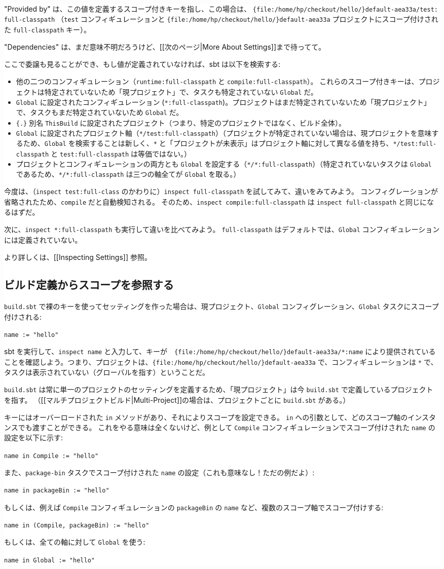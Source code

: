 "Provided by" は、この値を定義するスコープ付きキーを指し、この場合は、
`{file:/home/hp/checkout/hello/}default-aea33a/test:full-classpath`
（`test` コンフィギュレーションと `{file:/home/hp/checkout/hello/}default-aea33a` プロジェクトにスコープ付けされた `full-classpath` キー）。

"Dependencies" は、まだ意味不明だろうけど、[[次のページ|More About Settings]]まで待ってて。

ここで委譲も見ることができ、もし値が定義されていなければ、sbt は以下を検索する:
 
 - 他の二つのコンフィギュレーション（`runtime:full-classpath` と `compile:full-classpath`）。
   これらのスコープ付きキーは、プロジェクトは特定されていないため「現プロジェクト」で、タスクも特定されていない `Global` だ。
 - `Global` に設定されたコンフィギュレーション (`*:full-classpath`)。プロジェクトはまだ特定されていないため「現プロジェクト」で、タスクもまだ特定されていないため `Global` だ。
 - `{.}` 別名 `ThisBuild` に設定されたプロジェクト（つまり、特定のプロジェクトではなく、ビルド全体）。
 - `Global` に設定されたプロジェクト軸（`*/test:full-classpath`）（プロジェクトが特定されていない場合は、現プロジェクトを意味するため、`Global` を検索することは新しく、`*` と「プロジェクトが未表示」はプロジェクト軸に対して異なる値を持ち、`*/test:full-classpath` と `test:full-classpath` は等価ではない。）
 - プロジェクトとコンフィギュレーションの両方とも `Global` を設定する（`*/*:full-classpath`）（特定されていないタスクは `Global` であるため、`*/*:full-classpath` は三つの軸全てが `Global` を取る。）
 
今度は、（`inspect test:full-class` のかわりに）`inspect full-classpath` を試してみて、違いをみてみよう。
コンフィグレーションが省略されたため、`compile` だと自動検知される。
そのため、`inspect compile:full-classpath` は `inspect full-classpath` と同じになるはずだ。

次に、`inspect *:full-classpath` も実行して違いを比べてみよう。
`full-classpath` はデフォルトでは、`Global` コンフィギュレーションには定義されていない。

より詳しくは、[[Inspecting Settings]] 参照。

## ビルド定義からスコープを参照する

`build.sbt` で裸のキーを使ってセッティングを作った場合は、現プロジェクト、`Global` コンフィグレーション、`Global` タスクにスコープ付けされる:

    name := "hello"

sbt を実行して、`inspect name` と入力して、キーが　`{file:/home/hp/checkout/hello/}default-aea33a/*:name` により提供されていることを確認しよう。つまり、プロジェクトは、`{file:/home/hp/checkout/hello/}default-aea33a` で、コンフィギュレーションは `*` で、タスクは表示されていない（グローバルを指す）ということだ。

`build.sbt` は常に単一のプロジェクトのセッティングを定義するため、「現プロジェクト」は今 `build.sbt` で定義しているプロジェクトを指す。
（[[マルチプロジェクトビルド|Multi-Project]]の場合は、プロジェクトごとに `build.sbt` がある。）

キーにはオーバーロードされた `in` メソッドがあり、それによりスコープを設定できる。
`in` への引数として、どのスコープ軸のインスタンスでも渡すことができる。
これをやる意味は全くないけど、例として `Compile` コンフィギュレーションでスコープ付けされた `name` の設定を以下に示す:

    name in Compile := "hello"

また、`package-bin` タスクでスコープ付けされた `name` の設定（これも意味なし！ただの例だよ）:

    name in packageBin := "hello"

もしくは、例えば `Compile` コンフィギュレーションの `packageBin` の `name` など、複数のスコープ軸でスコープ付けする:

    name in (Compile, packageBin) := "hello"

もしくは、全ての軸に対して `Global` を使う:

    name in Global := "hello"


[MavenScopes]: http://maven.apache.org/guides/introduction/introduction-to-dependency-mechanism.html#Dependency_Scope